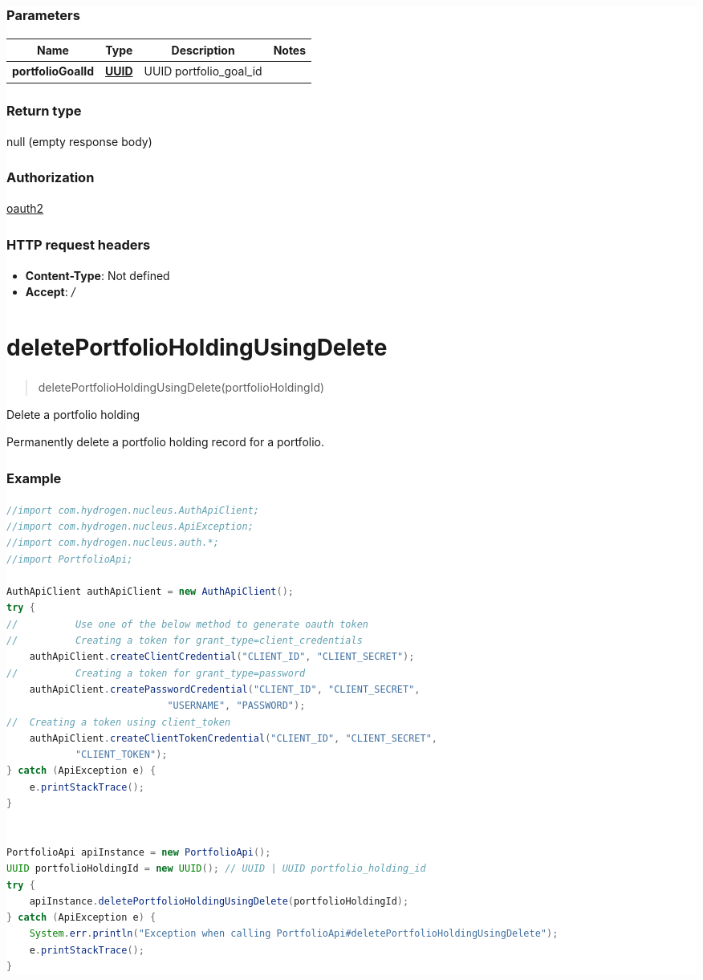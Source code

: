 ### Parameters

Name | Type | Description  | Notes
------------- | ------------- | ------------- | -------------
 **portfolioGoalId** | [**UUID**](.md)| UUID portfolio_goal_id |

### Return type

null (empty response body)

### Authorization

[oauth2](../README.md#oauth2)

### HTTP request headers

 - **Content-Type**: Not defined
 - **Accept**: */*

<a name="deletePortfolioHoldingUsingDelete"></a>
# **deletePortfolioHoldingUsingDelete**
> deletePortfolioHoldingUsingDelete(portfolioHoldingId)

Delete a portfolio holding

Permanently delete a portfolio holding record for a portfolio.

### Example
```java
//import com.hydrogen.nucleus.AuthApiClient;
//import com.hydrogen.nucleus.ApiException;
//import com.hydrogen.nucleus.auth.*;
//import PortfolioApi;

AuthApiClient authApiClient = new AuthApiClient();
try {
//          Use one of the below method to generate oauth token        
//          Creating a token for grant_type=client_credentials            
    authApiClient.createClientCredential("CLIENT_ID", "CLIENT_SECRET");
//          Creating a token for grant_type=password
    authApiClient.createPasswordCredential("CLIENT_ID", "CLIENT_SECRET",
                            "USERNAME", "PASSWORD");     
//  Creating a token using client_token
    authApiClient.createClientTokenCredential("CLIENT_ID", "CLIENT_SECRET",
            "CLIENT_TOKEN");      
} catch (ApiException e) {
    e.printStackTrace();
}


PortfolioApi apiInstance = new PortfolioApi();
UUID portfolioHoldingId = new UUID(); // UUID | UUID portfolio_holding_id
try {
    apiInstance.deletePortfolioHoldingUsingDelete(portfolioHoldingId);
} catch (ApiException e) {
    System.err.println("Exception when calling PortfolioApi#deletePortfolioHoldingUsingDelete");
    e.printStackTrace();
}
```
